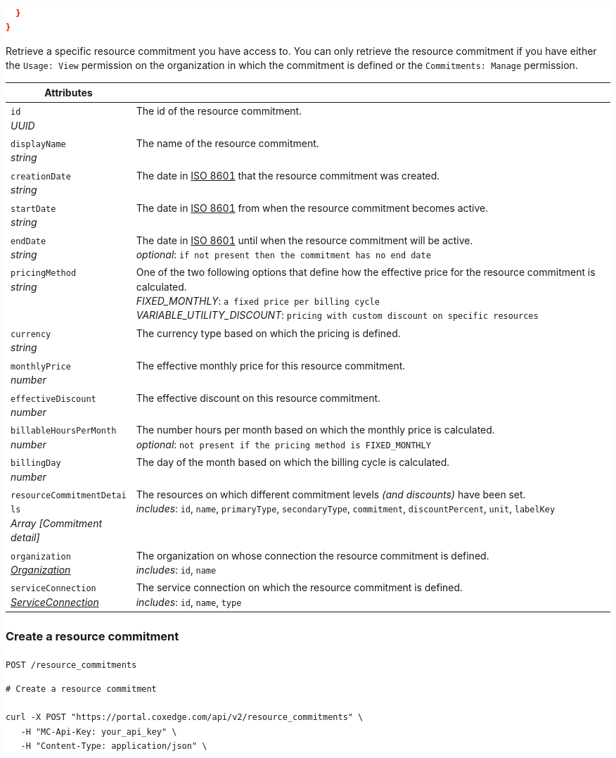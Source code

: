 ```json
  }
}
```

Retrieve a specific resource commitment you have access to. You can only retrieve the resource commitment if you have either the `Usage: View` permission on the organization in which the commitment is defined or the `Commitments: Manage` permission.

| Attributes                                                                         | &nbsp;                                                                                                                                                                                                                                                       |
| ---------------------------------------------------------------------------------- | ------------------------------------------------------------------------------------------------------------------------------------------------------------------------------------------------------------------------------------------------------------ |
| `id`<br/>_UUID_                                                                    | The id of the resource commitment.                                                                                                                                                                                                                           |
| `displayName`<br/>_string_                                                         | The name of the resource commitment.                                                                                                                                                                                                                         |
| `creationDate`<br/>_string_                                                        | The date in [ISO 8601](https://en.wikipedia.org/wiki/ISO_8601) that the resource commitment was created.                                                                                                                                                     |
| `startDate`<br/>_string_                                                           | The date in [ISO 8601](https://en.wikipedia.org/wiki/ISO_8601) from when the resource commitment becomes active.                                                                                                                                             |
| `endDate`<br/>_string_                                                             | The date in [ISO 8601](https://en.wikipedia.org/wiki/ISO_8601) until when the resource commitment will be active.<br/>_optional_: `if not present then the commitment has no end date`                                                                       |
| `pricingMethod`<br/>_string_                                                       | One of the two following options that define how the effective price for the resource commitment is calculated.<br/>_FIXED_MONTHLY_: `a fixed price per billing cycle`<br/>_VARIABLE_UTILITY_DISCOUNT_: `pricing with custom discount on specific resources` |
| `currency`<br/>_string_                                                            | The currency type based on which the pricing is defined.                                                                                                                                                                                                     |
| `monthlyPrice`<br/>_number_                                                        | The effective monthly price for this resource commitment.                                                                                                                                                                                                    |
| `effectiveDiscount`<br/>_number_                                                   | The effective discount on this resource commitment.                                                                                                                                                                                                          |
| `billableHoursPerMonth`<br/>_number_                                               | The number hours per month based on which the monthly price is calculated.<br/>_optional_: `not present if the pricing method is FIXED_MONTHLY`                                                                                                              |
| `billingDay`<br/>_number_                                                          | The day of the month based on which the billing cycle is calculated.                                                                                                                                                                                         |
| `resourceCommitmentDetails`<br/>_Array [Commitment detail]_                        | The resources on which different commitment levels _(and discounts)_ have been set.<br/>_includes_: `id`, `name`, `primaryType`, `secondaryType`, `commitment`, `discountPercent`, `unit`, `labelKey`                                                        |
| `organization`<br/>_[Organization](#administration-organizations)_                 | The organization on whose connection the resource commitment is defined.<br/>_includes_: `id`, `name`                                                                                                                                                        |
| `serviceConnection`<br/>_[ServiceConnection](#administration-service-connections)_ | The service connection on which the resource commitment is defined.<br/>_includes_: `id`, `name`, `type`                                                                                                                                                     |



### Create a resource commitment

`POST /resource_commitments`

```shell
# Create a resource commitment

curl -X POST "https://portal.coxedge.com/api/v2/resource_commitments" \
   -H "MC-Api-Key: your_api_key" \
   -H "Content-Type: application/json" \
```